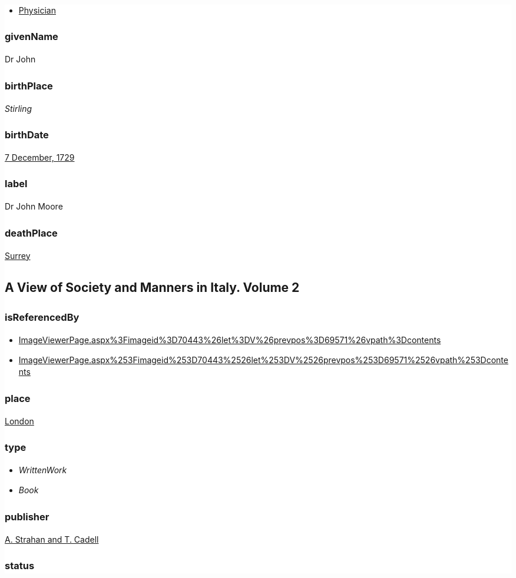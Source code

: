  - [Physician](#Physician)

### givenName


Dr John

### birthPlace


*Stirling*

### birthDate


[7 December, 1729](#7-December-1729)

### label


Dr John Moore

### deathPlace


[Surrey](#Surrey)

## A View of Society and Manners in Italy. Volume 2

### isReferencedBy

 - [ImageViewerPage.aspx%3Fimageid%3D70443%26let%3DV%26prevpos%3D69571%26vpath%3Dcontents](#ImageViewerPage.aspx%3Fimageid%3D70443%26let%3DV%26prevpos%3D69571%26vpath%3Dcontents)

 - [ImageViewerPage.aspx%253Fimageid%253D70443%2526let%253DV%2526prevpos%253D69571%2526vpath%253Dcontents](#ImageViewerPage.aspx%253Fimageid%253D70443%2526let%253DV%2526prevpos%253D69571%2526vpath%253Dcontents)

### place


[London](#London)

### type

 - *WrittenWork*

 - *Book*

### publisher


[A. Strahan and T. Cadell](#A.-Strahan-and-T.-Cadell)

### status
